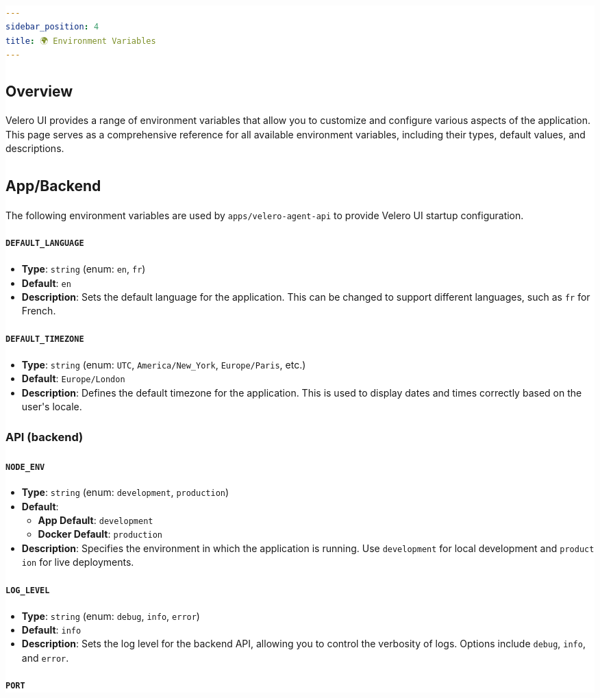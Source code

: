 ```yaml
---
sidebar_position: 4
title: 🌍 Environment Variables
---
```


## Overview

Velero UI provides a range of environment variables that allow you to customize and configure
various aspects of the application. This page serves as a comprehensive reference for all available
environment variables, including their types, default values, and descriptions.

## App/Backend

The following environment variables are used by `apps/velero-agent-api` to provide Velero UI startup
configuration.

#### `DEFAULT_LANGUAGE`

- **Type**: `string` (enum: `en`, `fr`)
- **Default**: `en`
- **Description**: Sets the default language for the application. This can be changed to support different languages, such as `fr` for French.

#### `DEFAULT_TIMEZONE`

- **Type**: `string` (enum: `UTC`, `America/New_York`, `Europe/Paris`, etc.)
- **Default**: `Europe/London`
- **Description**: Defines the default timezone for the application. This is used to display dates and times correctly based on the user's locale.

### API (backend)

#### `NODE_ENV`

- **Type**: `string` (enum: `development`, `production`)
- **Default**:
  - **App Default**: `development`
  - **Docker Default**: `production`
- **Description**: Specifies the environment in which the application is running. Use `development` for local development and `production` for live deployments.

#### `LOG_LEVEL`

- **Type**: `string` (enum: `debug`, `info`, `error`)
- **Default**: `info`
- **Description**: Sets the log level for the backend API, allowing you to control the verbosity of logs. Options include `debug`, `info`, and `error`.

#### `PORT`
